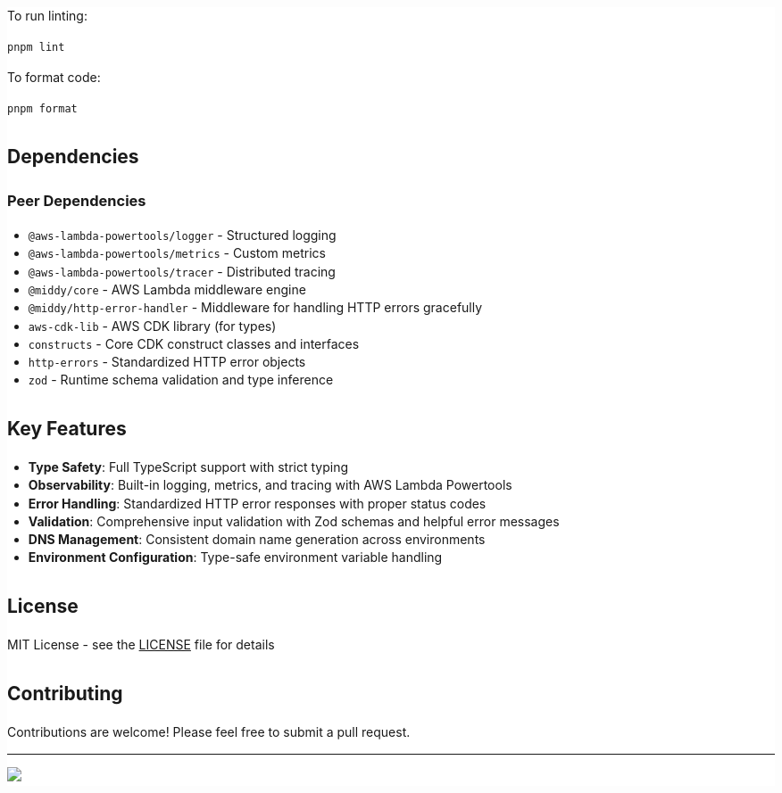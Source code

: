To run linting:

```bash
pnpm lint
```

To format code:

```bash
pnpm format
```

## Dependencies

### Peer Dependencies

- `@aws-lambda-powertools/logger` - Structured logging
- `@aws-lambda-powertools/metrics` - Custom metrics
- `@aws-lambda-powertools/tracer` - Distributed tracing
- `@middy/core` - AWS Lambda middleware engine
- `@middy/http-error-handler` - Middleware for handling HTTP errors gracefully
- `aws-cdk-lib` - AWS CDK library (for types)
- `constructs` - Core CDK construct classes and interfaces
- `http-errors` - Standardized HTTP error objects
- `zod` - Runtime schema validation and type inference

## Key Features

- **Type Safety**: Full TypeScript support with strict typing
- **Observability**: Built-in logging, metrics, and tracing with AWS Lambda Powertools
- **Error Handling**: Standardized HTTP error responses with proper status codes
- **Validation**: Comprehensive input validation with Zod schemas and helpful error messages
- **DNS Management**: Consistent domain name generation across environments
- **Environment Configuration**: Type-safe environment variable handling

## License

MIT License - see the [LICENSE](./LICENSE) file for details

## Contributing

Contributions are welcome! Please feel free to submit a pull request.

---

<img src="https://raw.githubusercontent.com/leighton-digital/lambda-toolkit/2578cda7dfd2a63e61912c1289d06f45f357616f/images/leighton-logo.svg" width="200" sanitize="true" />
